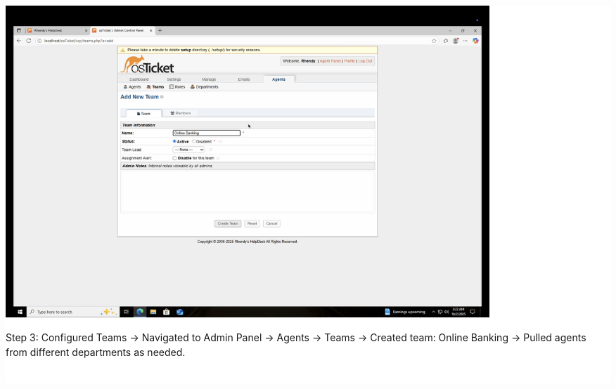 <img src="/images/step3-post-config.png" height="80%" width="80%" alt="Disk Sanitization Steps"/>
</p>
<p>
Step 3: Configured Teams → Navigated to Admin Panel → Agents → Teams → Created team: Online Banking → Pulled agents from different departments as needed.
</p>
<br />


<p>